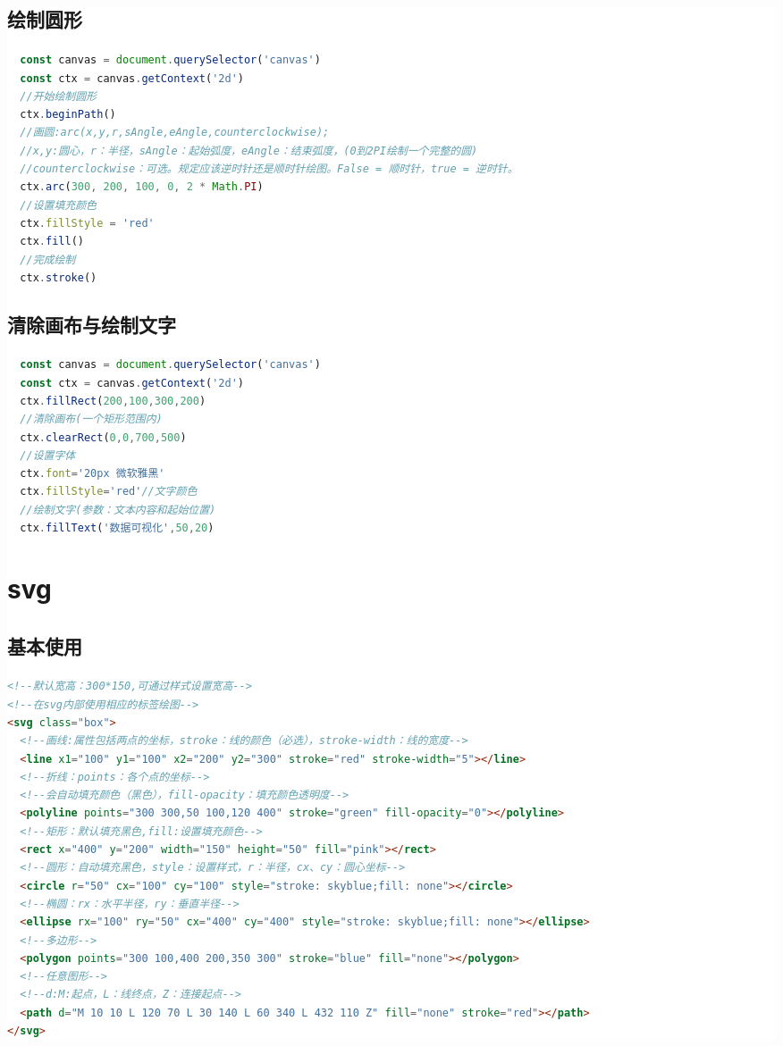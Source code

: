 ## 绘制圆形

```js
  const canvas = document.querySelector('canvas')
  const ctx = canvas.getContext('2d')
  //开始绘制圆形
  ctx.beginPath()
  //画圆:arc(x,y,r,sAngle,eAngle,counterclockwise);
  //x,y:圆心，r：半径，sAngle：起始弧度，eAngle：结束弧度，(0到2PI绘制一个完整的圆)
  //counterclockwise：可选。规定应该逆时针还是顺时针绘图。False = 顺时针，true = 逆时针。
  ctx.arc(300, 200, 100, 0, 2 * Math.PI)
  //设置填充颜色
  ctx.fillStyle = 'red'
  ctx.fill()
  //完成绘制
  ctx.stroke()
```

## 清除画布与绘制文字

```js
  const canvas = document.querySelector('canvas')
  const ctx = canvas.getContext('2d')
  ctx.fillRect(200,100,300,200)
  //清除画布(一个矩形范围内)
  ctx.clearRect(0,0,700,500)
  //设置字体
  ctx.font='20px 微软雅黑'
  ctx.fillStyle='red'//文字颜色
  //绘制文字(参数：文本内容和起始位置)
  ctx.fillText('数据可视化',50,20)
```

# svg

## 基本使用

```html
<!--默认宽高：300*150,可通过样式设置宽高-->
<!--在svg内部使用相应的标签绘图-->
<svg class="box">
  <!--画线:属性包括两点的坐标，stroke：线的颜色（必选），stroke-width：线的宽度-->
  <line x1="100" y1="100" x2="200" y2="300" stroke="red" stroke-width="5"></line>
  <!--折线：points：各个点的坐标-->
  <!--会自动填充颜色（黑色），fill-opacity：填充颜色透明度-->
  <polyline points="300 300,50 100,120 400" stroke="green" fill-opacity="0"></polyline>
  <!--矩形：默认填充黑色,fill:设置填充颜色-->
  <rect x="400" y="200" width="150" height="50" fill="pink"></rect>
  <!--圆形：自动填充黑色，style：设置样式，r：半径，cx、cy：圆心坐标-->
  <circle r="50" cx="100" cy="100" style="stroke: skyblue;fill: none"></circle>
  <!--椭圆：rx：水平半径，ry：垂直半径-->
  <ellipse rx="100" ry="50" cx="400" cy="400" style="stroke: skyblue;fill: none"></ellipse>
  <!--多边形-->
  <polygon points="300 100,400 200,350 300" stroke="blue" fill="none"></polygon>
  <!--任意图形-->
  <!--d:M:起点，L：线终点，Z：连接起点-->
  <path d="M 10 10 L 120 70 L 30 140 L 60 340 L 432 110 Z" fill="none" stroke="red"></path>
</svg>
```
